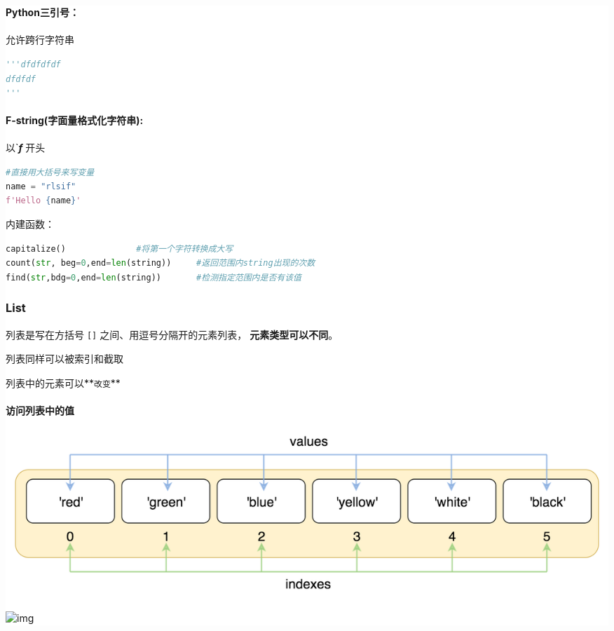 #### Python三引号：

允许跨行字符串

```python
'''dfdfdfdf
dfdfdf
'''
```



#### F-string(字面量格式化字符串):

以`***f*** 开头

```python
#直接用大括号来写变量
name = "rlsif"
f'Hello {name}'
```

内建函数：

```python
capitalize()              #将第一个字符转换成大写
count(str, beg=0,end=len(string))     #返回范围内string出现的次数
find(str,bdg=0,end=len(string))       #检测指定范围内是否有该值
```



### List

列表是写在方括号 ```[]``` 之间、用逗号分隔开的元素列表， **元素类型可以不同**。

列表同样可以被索引和截取

列表中的元素可以**`改变`**

#### 访问列表中的值

![img](learn.assets/positive-indexes-1.png)

![img](https://www.runoob.com/wp-content/uploads/2014/05/negative-indexes.png)
